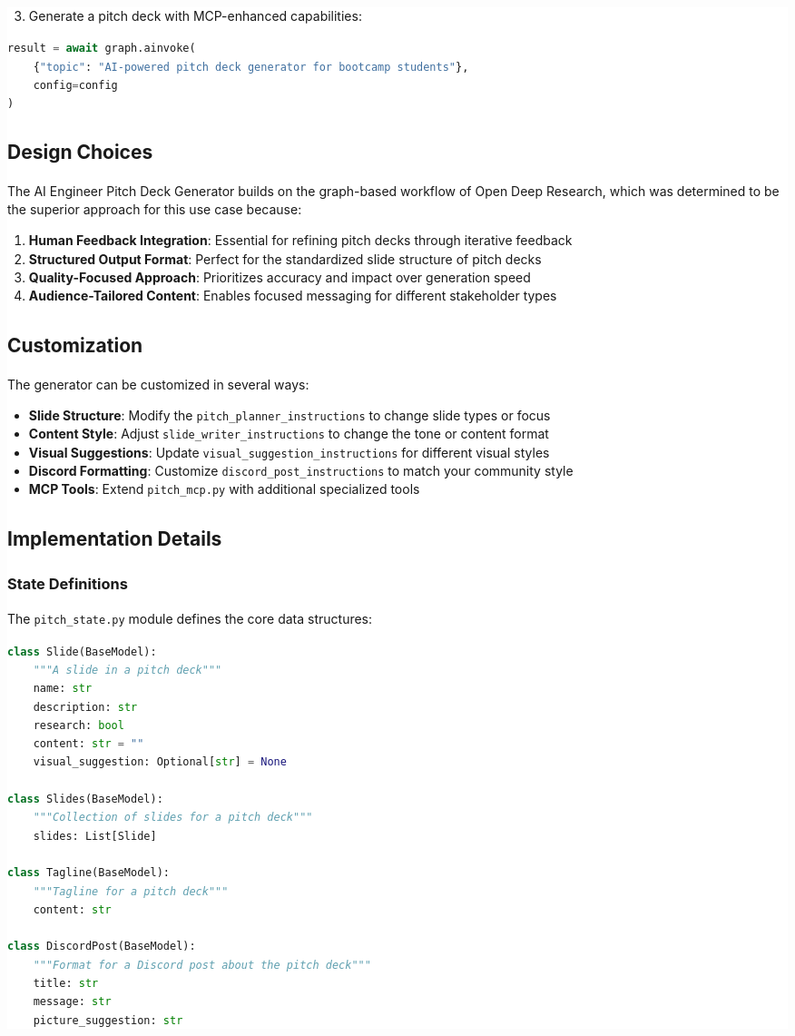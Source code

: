 3. Generate a pitch deck with MCP-enhanced capabilities:

```python
result = await graph.ainvoke(
    {"topic": "AI-powered pitch deck generator for bootcamp students"},
    config=config
)
```

## Design Choices

The AI Engineer Pitch Deck Generator builds on the graph-based workflow of Open Deep Research, which was determined to be the superior approach for this use case because:

1. **Human Feedback Integration**: Essential for refining pitch decks through iterative feedback
2. **Structured Output Format**: Perfect for the standardized slide structure of pitch decks
3. **Quality-Focused Approach**: Prioritizes accuracy and impact over generation speed
4. **Audience-Tailored Content**: Enables focused messaging for different stakeholder types

## Customization

The generator can be customized in several ways:

- **Slide Structure**: Modify the `pitch_planner_instructions` to change slide types or focus
- **Content Style**: Adjust `slide_writer_instructions` to change the tone or content format
- **Visual Suggestions**: Update `visual_suggestion_instructions` for different visual styles
- **Discord Formatting**: Customize `discord_post_instructions` to match your community style
- **MCP Tools**: Extend `pitch_mcp.py` with additional specialized tools

## Implementation Details

### State Definitions

The `pitch_state.py` module defines the core data structures:

```python
class Slide(BaseModel):
    """A slide in a pitch deck"""
    name: str
    description: str
    research: bool
    content: str = ""
    visual_suggestion: Optional[str] = None
    
class Slides(BaseModel):
    """Collection of slides for a pitch deck"""
    slides: List[Slide]

class Tagline(BaseModel):
    """Tagline for a pitch deck"""
    content: str

class DiscordPost(BaseModel):
    """Format for a Discord post about the pitch deck"""
    title: str
    message: str
    picture_suggestion: str
```
